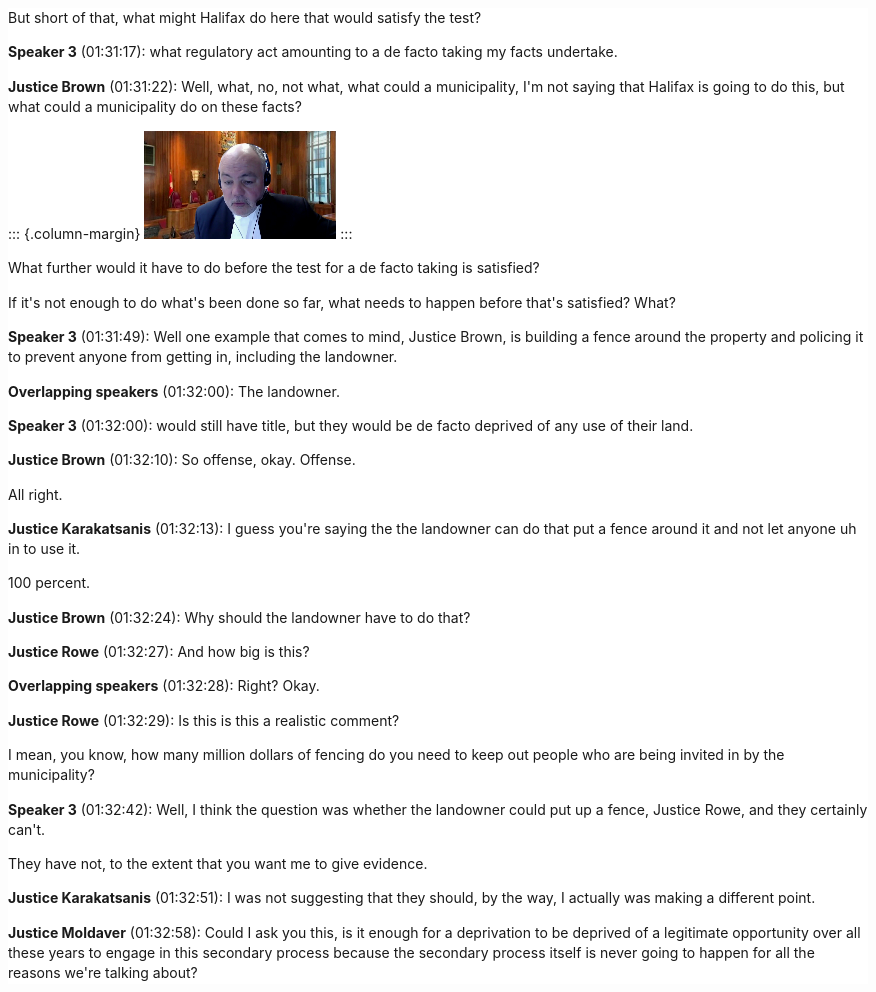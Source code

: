 But short of that, what might Halifax do here that would satisfy the test?

**Speaker 3** (01:31:17): what regulatory act amounting to a de facto taking my facts undertake.

**Justice Brown** (01:31:22): Well, what, no, not what, what could a municipality, I'm not saying that Halifax is going to do this, but what could a municipality do on these facts?

::: {.column-margin}
![](5495.png)
:::

What further would it have to do before the test for a de facto taking is satisfied?

If it's not enough to do what's been done so far, what needs to happen before that's satisfied? What?

**Speaker 3** (01:31:49): Well one example that comes to mind, Justice Brown, is building a fence around the property and policing it to prevent anyone from getting in, including the landowner.

**Overlapping speakers** (01:32:00): The landowner.

**Speaker 3** (01:32:00): would still have title, but they would be de facto deprived of any use of their land.

**Justice Brown** (01:32:10): So offense, okay. Offense.

All right.

**Justice Karakatsanis** (01:32:13): I guess you're saying the the landowner can do that put a fence around it and not let anyone uh in to use it.

100 percent.

**Justice Brown** (01:32:24): Why should the landowner have to do that?

**Justice Rowe** (01:32:27): And how big is this?

**Overlapping speakers** (01:32:28): Right? Okay.

**Justice Rowe** (01:32:29): Is this is this a realistic comment?

I mean, you know, how many million dollars of fencing do you need to keep out people who are being invited in by the municipality?

**Speaker 3** (01:32:42): Well, I think the question was whether the landowner could put up a fence, Justice Rowe, and they certainly can't.

They have not, to the extent that you want me to give evidence.

**Justice Karakatsanis** (01:32:51): I was not suggesting that they should, by the way, I actually was making a different point.

**Justice Moldaver** (01:32:58): Could I ask you this, is it enough for a deprivation to be deprived of a legitimate opportunity over all these years to engage in this secondary process because the secondary process itself is never going to happen for all the reasons we're talking about?
